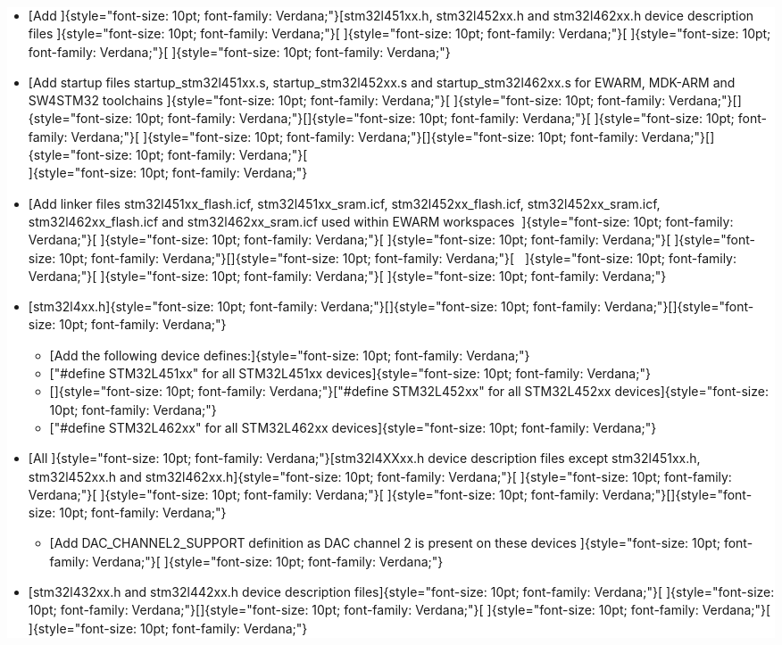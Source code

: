   - [Add ]{style="font-size: 10pt; font-family: Verdana;"}[stm32l451xx.h, stm32l452xx.h and stm32l462xx.h device description files
    ]{style="font-size: 10pt; font-family: Verdana;"}[
    ]{style="font-size: 10pt; font-family: Verdana;"}[
    ]{style="font-size: 10pt; font-family: Verdana;"}[ 
    ]{style="font-size: 10pt; font-family: Verdana;"}
  - [Add startup files startup\_stm32l451xx.s, startup\_stm32l452xx.s and startup\_stm32l462xx.s for EWARM, MDK-ARM and SW4STM32 toolchains
    ]{style="font-size: 10pt; font-family: Verdana;"}[
    ]{style="font-size: 10pt; font-family: Verdana;"}[]{style="font-size: 10pt; font-family: Verdana;"}[]{style="font-size: 10pt; font-family: Verdana;"}[
    ]{style="font-size: 10pt; font-family: Verdana;"}[
    ]{style="font-size: 10pt; font-family: Verdana;"}[]{style="font-size: 10pt; font-family: Verdana;"}[]{style="font-size: 10pt; font-family: Verdana;"}[    
    ]{style="font-size: 10pt; font-family: Verdana;"}
  - [Add linker files stm32l451xx\_flash.icf, stm32l451xx\_sram.icf, stm32l452xx\_flash.icf, stm32l452xx\_sram.icf, stm32l462xx\_flash.icf and stm32l462xx\_sram.icf used within EWARM workspaces
     ]{style="font-size: 10pt; font-family: Verdana;"}[
    ]{style="font-size: 10pt; font-family: Verdana;"}[ ]{style="font-size: 10pt; font-family: Verdana;"}[
    ]{style="font-size: 10pt; font-family: Verdana;"}[]{style="font-size: 10pt; font-family: Verdana;"}[     
    ]{style="font-size: 10pt; font-family: Verdana;"}[
    ]{style="font-size: 10pt; font-family: Verdana;"}[
    ]{style="font-size: 10pt; font-family: Verdana;"}

- [stm32l4xx.h]{style="font-size: 10pt; font-family: Verdana;"}[]{style="font-size: 10pt; font-family: Verdana;"}[]{style="font-size: 10pt; font-family: Verdana;"}
  - [Add the following device
    defines:]{style="font-size: 10pt; font-family: Verdana;"}
  - [\"\#define STM32L451xx\" for all STM32L451xx
    devices]{style="font-size: 10pt; font-family: Verdana;"}
  - []{style="font-size: 10pt; font-family: Verdana;"}[\"\#define
    STM32L452xx\" for all STM32L452xx
    devices]{style="font-size: 10pt; font-family: Verdana;"}
  - [\"\#define STM32L462xx\" for all STM32L462xx
    devices]{style="font-size: 10pt; font-family: Verdana;"}

- [All ]{style="font-size: 10pt; font-family: Verdana;"}[stm32l4XXxx.h device description files except stm32l451xx.h, stm32l452xx.h and stm32l462xx.h]{style="font-size: 10pt; font-family: Verdana;"}[ 
]{style="font-size: 10pt; font-family: Verdana;"}[
]{style="font-size: 10pt; font-family: Verdana;"}[
]{style="font-size: 10pt; font-family: Verdana;"}[]{style="font-size: 10pt; font-family: Verdana;"}

  - [Add DAC\_CHANNEL2\_SUPPORT definition as DAC channel 2 is present on these devices
    ]{style="font-size: 10pt; font-family: Verdana;"}[
    ]{style="font-size: 10pt; font-family: Verdana;"}

- [stm32l432xx.h and stm32l442xx.h device description files]{style="font-size: 10pt; font-family: Verdana;"}[
]{style="font-size: 10pt; font-family: Verdana;"}[]{style="font-size: 10pt; font-family: Verdana;"}[
]{style="font-size: 10pt; font-family: Verdana;"}[
]{style="font-size: 10pt; font-family: Verdana;"}
